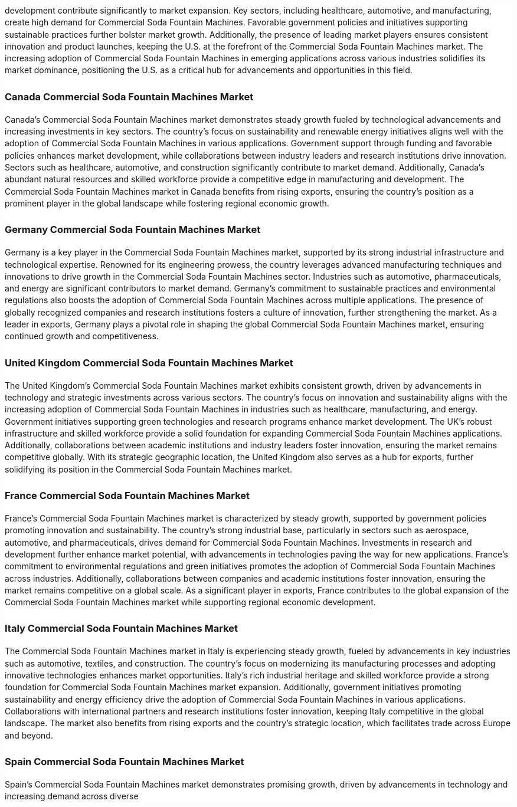 development contribute significantly to market expansion. Key sectors, including healthcare, automotive, and manufacturing, create high demand for Commercial Soda Fountain Machines. Favorable government policies and initiatives supporting sustainable practices further bolster market growth. Additionally, the presence of leading market players ensures consistent innovation and product launches, keeping the U.S. at the forefront of the Commercial Soda Fountain Machines market. The increasing adoption of Commercial Soda Fountain Machines in emerging applications across various industries solidifies its market dominance, positioning the U.S. as a critical hub for advancements and opportunities in this field.</p><h3>Canada Commercial Soda Fountain Machines Market</h3><p>Canada&rsquo;s Commercial Soda Fountain Machines market demonstrates steady growth fueled by technological advancements and increasing investments in key sectors. The country&rsquo;s focus on sustainability and renewable energy initiatives aligns well with the adoption of Commercial Soda Fountain Machines in various applications. Government support through funding and favorable policies enhances market development, while collaborations between industry leaders and research institutions drive innovation. Sectors such as healthcare, automotive, and construction significantly contribute to market demand. Additionally, Canada&rsquo;s abundant natural resources and skilled workforce provide a competitive edge in manufacturing and development. The Commercial Soda Fountain Machines market in Canada benefits from rising exports, ensuring the country&rsquo;s position as a prominent player in the global landscape while fostering regional economic growth.</p><h3>Germany Commercial Soda Fountain Machines Market</h3><p>Germany is a key player in the Commercial Soda Fountain Machines market, supported by its strong industrial infrastructure and technological expertise. Renowned for its engineering prowess, the country leverages advanced manufacturing techniques and innovations to drive growth in the Commercial Soda Fountain Machines sector. Industries such as automotive, pharmaceuticals, and energy are significant contributors to market demand. Germany&rsquo;s commitment to sustainable practices and environmental regulations also boosts the adoption of Commercial Soda Fountain Machines across multiple applications. The presence of globally recognized companies and research institutions fosters a culture of innovation, further strengthening the market. As a leader in exports, Germany plays a pivotal role in shaping the global Commercial Soda Fountain Machines market, ensuring continued growth and competitiveness.</p><h3>United Kingdom Commercial Soda Fountain Machines Market</h3><p>The United Kingdom&rsquo;s Commercial Soda Fountain Machines market exhibits consistent growth, driven by advancements in technology and strategic investments across various sectors. The country&rsquo;s focus on innovation and sustainability aligns with the increasing adoption of Commercial Soda Fountain Machines in industries such as healthcare, manufacturing, and energy. Government initiatives supporting green technologies and research programs enhance market development. The UK&rsquo;s robust infrastructure and skilled workforce provide a solid foundation for expanding Commercial Soda Fountain Machines applications. Additionally, collaborations between academic institutions and industry leaders foster innovation, ensuring the market remains competitive globally. With its strategic geographic location, the United Kingdom also serves as a hub for exports, further solidifying its position in the Commercial Soda Fountain Machines market.</p><h3>France Commercial Soda Fountain Machines Market</h3><p>France&rsquo;s Commercial Soda Fountain Machines market is characterized by steady growth, supported by government policies promoting innovation and sustainability. The country&rsquo;s strong industrial base, particularly in sectors such as aerospace, automotive, and pharmaceuticals, drives demand for Commercial Soda Fountain Machines. Investments in research and development further enhance market potential, with advancements in technologies paving the way for new applications. France&rsquo;s commitment to environmental regulations and green initiatives promotes the adoption of Commercial Soda Fountain Machines across industries. Additionally, collaborations between companies and academic institutions foster innovation, ensuring the market remains competitive on a global scale. As a significant player in exports, France contributes to the global expansion of the Commercial Soda Fountain Machines market while supporting regional economic development.</p><h3>Italy Commercial Soda Fountain Machines Market</h3><p>The Commercial Soda Fountain Machines market in Italy is experiencing steady growth, fueled by advancements in key industries such as automotive, textiles, and construction. The country&rsquo;s focus on modernizing its manufacturing processes and adopting innovative technologies enhances market opportunities. Italy&rsquo;s rich industrial heritage and skilled workforce provide a strong foundation for Commercial Soda Fountain Machines market expansion. Additionally, government initiatives promoting sustainability and energy efficiency drive the adoption of Commercial Soda Fountain Machines in various applications. Collaborations with international partners and research institutions foster innovation, keeping Italy competitive in the global landscape. The market also benefits from rising exports and the country&rsquo;s strategic location, which facilitates trade across Europe and beyond.</p><h3>Spain Commercial Soda Fountain Machines Market</h3><p>Spain&rsquo;s Commercial Soda Fountain Machines market demonstrates promising growth, driven by advancements in technology and increasing demand across diverse